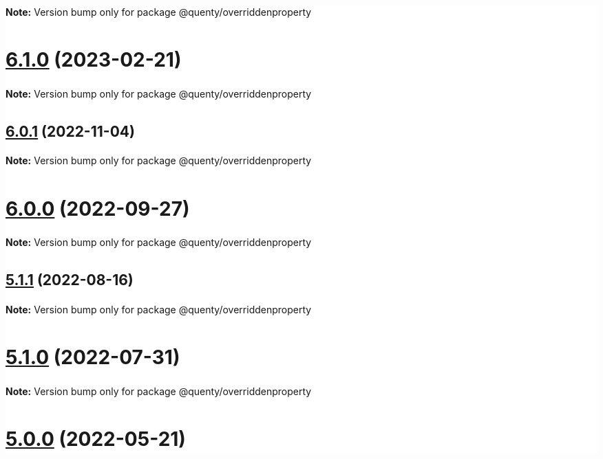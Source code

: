 **Note:** Version bump only for package @quenty/overriddenproperty





# [6.1.0](https://github.com/Quenty/NevermoreEngine/compare/@quenty/overriddenproperty@6.0.1...@quenty/overriddenproperty@6.1.0) (2023-02-21)

**Note:** Version bump only for package @quenty/overriddenproperty





## [6.0.1](https://github.com/Quenty/NevermoreEngine/compare/@quenty/overriddenproperty@6.0.0...@quenty/overriddenproperty@6.0.1) (2022-11-04)

**Note:** Version bump only for package @quenty/overriddenproperty





# [6.0.0](https://github.com/Quenty/NevermoreEngine/compare/@quenty/overriddenproperty@5.1.1...@quenty/overriddenproperty@6.0.0) (2022-09-27)

**Note:** Version bump only for package @quenty/overriddenproperty





## [5.1.1](https://github.com/Quenty/NevermoreEngine/compare/@quenty/overriddenproperty@5.1.0...@quenty/overriddenproperty@5.1.1) (2022-08-16)

**Note:** Version bump only for package @quenty/overriddenproperty





# [5.1.0](https://github.com/Quenty/NevermoreEngine/compare/@quenty/overriddenproperty@5.0.0...@quenty/overriddenproperty@5.1.0) (2022-07-31)

**Note:** Version bump only for package @quenty/overriddenproperty





# [5.0.0](https://github.com/Quenty/NevermoreEngine/compare/@quenty/overriddenproperty@4.2.0...@quenty/overriddenproperty@5.0.0) (2022-05-21)
